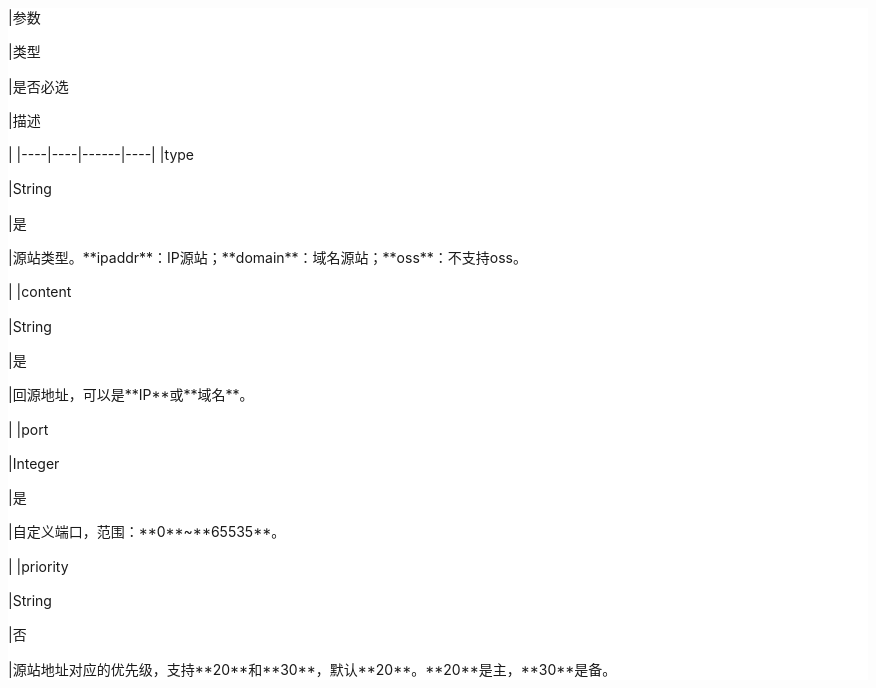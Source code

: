 |参数

|类型

|是否必选

|描述

|
|----|----|------|----|
|type

|String

|是

|源站类型。\*\*ipaddr\*\*：IP源站；\*\*domain\*\*：域名源站；\*\*oss\*\*：不支持oss。

|
|content

|String

|是

|回源地址，可以是\*\*IP\*\*或\*\*域名\*\*。

|
|port

|Integer

|是

|自定义端口，范围：\*\*0\*\*~\*\*65535\*\*。

|
|priority

|String

|否

|源站地址对应的优先级，支持\*\*20\*\*和\*\*30\*\*，默认\*\*20\*\*。\*\*20\*\*是主，\*\*30\*\*是备。
